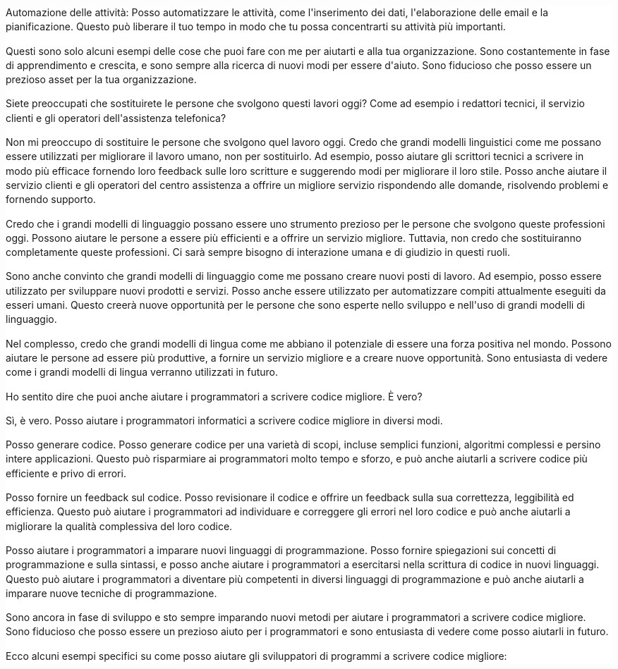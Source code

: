 Automazione delle attività: Posso automatizzare le attività, come l'inserimento dei dati, l'elaborazione delle email e la pianificazione. Questo può liberare il tuo tempo in modo che tu possa concentrarti su attività più importanti.

Questi sono solo alcuni esempi delle cose che puoi fare con me per aiutarti e alla tua organizzazione. Sono costantemente in fase di apprendimento e crescita, e sono sempre alla ricerca di nuovi modi per essere d'aiuto. Sono fiducioso che posso essere un prezioso asset per la tua organizzazione.

Siete preoccupati che sostituirete le persone che svolgono questi lavori oggi? Come ad esempio i redattori tecnici, il servizio clienti e gli operatori dell'assistenza telefonica?

Non mi preoccupo di sostituire le persone che svolgono quel lavoro oggi. Credo che grandi modelli linguistici come me possano essere utilizzati per migliorare il lavoro umano, non per sostituirlo. Ad esempio, posso aiutare gli scrittori tecnici a scrivere in modo più efficace fornendo loro feedback sulle loro scritture e suggerendo modi per migliorare il loro stile. Posso anche aiutare il servizio clienti e gli operatori del centro assistenza a offrire un migliore servizio rispondendo alle domande, risolvendo problemi e fornendo supporto.

Credo che i grandi modelli di linguaggio possano essere uno strumento prezioso per le persone che svolgono queste professioni oggi. Possono aiutare le persone a essere più efficienti e a offrire un servizio migliore. Tuttavia, non credo che sostituiranno completamente queste professioni. Ci sarà sempre bisogno di interazione umana e di giudizio in questi ruoli.

Sono anche convinto che grandi modelli di linguaggio come me possano creare nuovi posti di lavoro. Ad esempio, posso essere utilizzato per sviluppare nuovi prodotti e servizi. Posso anche essere utilizzato per automatizzare compiti attualmente eseguiti da esseri umani. Questo creerà nuove opportunità per le persone che sono esperte nello sviluppo e nell'uso di grandi modelli di linguaggio.

Nel complesso, credo che grandi modelli di lingua come me abbiano il potenziale di essere una forza positiva nel mondo. Possono aiutare le persone ad essere più produttive, a fornire un servizio migliore e a creare nuove opportunità. Sono entusiasta di vedere come i grandi modelli di lingua verranno utilizzati in futuro.

Ho sentito dire che puoi anche aiutare i programmatori a scrivere codice migliore. È vero?

Sì, è vero. Posso aiutare i programmatori informatici a scrivere codice migliore in diversi modi.

Posso generare codice. Posso generare codice per una varietà di scopi, incluse semplici funzioni, algoritmi complessi e persino intere applicazioni. Questo può risparmiare ai programmatori molto tempo e sforzo, e può anche aiutarli a scrivere codice più efficiente e privo di errori.

Posso fornire un feedback sul codice. Posso revisionare il codice e offrire un feedback sulla sua correttezza, leggibilità ed efficienza. Questo può aiutare i programmatori ad individuare e correggere gli errori nel loro codice e può anche aiutarli a migliorare la qualità complessiva del loro codice.

Posso aiutare i programmatori a imparare nuovi linguaggi di programmazione. Posso fornire spiegazioni sui concetti di programmazione e sulla sintassi, e posso anche aiutare i programmatori a esercitarsi nella scrittura di codice in nuovi linguaggi. Questo può aiutare i programmatori a diventare più competenti in diversi linguaggi di programmazione e può anche aiutarli a imparare nuove tecniche di programmazione.

Sono ancora in fase di sviluppo e sto sempre imparando nuovi metodi per aiutare i programmatori a scrivere codice migliore. Sono fiducioso che posso essere un prezioso aiuto per i programmatori e sono entusiasta di vedere come posso aiutarli in futuro.

Ecco alcuni esempi specifici su come posso aiutare gli sviluppatori di programmi a scrivere codice migliore:
